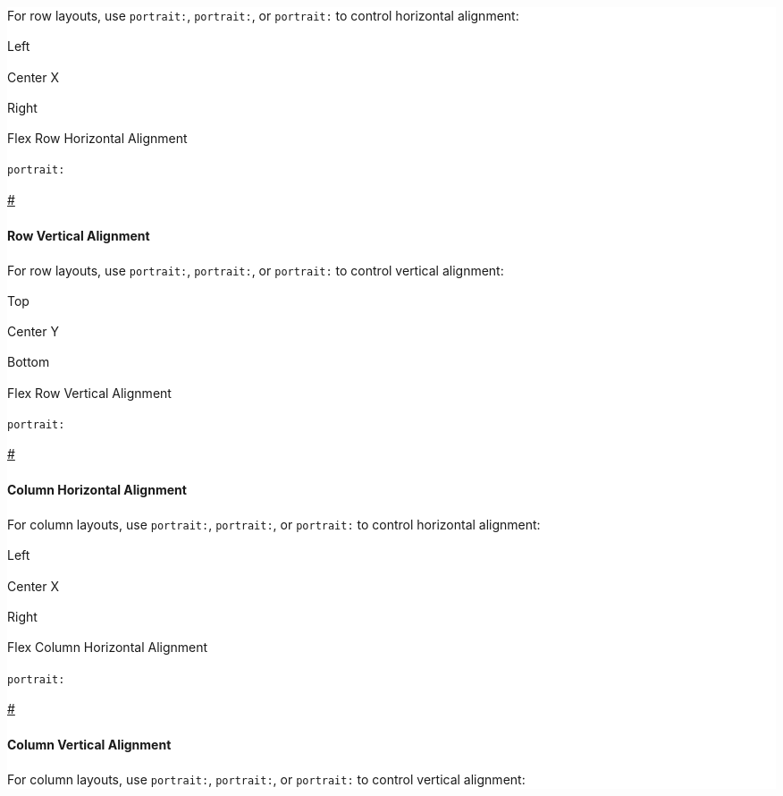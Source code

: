 For row layouts, use `portrait:`,
`portrait:`, or
`portrait:` to control horizontal alignment:

Left

Center X

Right

Flex
Row Horizontal Alignment

`portrait:`

[#](https://usetrmnl.com/framework_v2/flex#row-vertical-alignment)

#### Row Vertical Alignment

For row layouts, use `portrait:`,
`portrait:`, or
`portrait:` to control vertical alignment:

Top

Center Y

Bottom

Flex
Row Vertical Alignment

`portrait:`

[#](https://usetrmnl.com/framework_v2/flex#column-horizontal-alignment)

#### Column Horizontal Alignment

For column layouts, use `portrait:`,
`portrait:`, or
`portrait:` to control horizontal alignment:

Left

Center X

Right

Flex
Column Horizontal Alignment

`portrait:`

[#](https://usetrmnl.com/framework_v2/flex#column-vertical-alignment)

#### Column Vertical Alignment

For column layouts, use `portrait:`,
`portrait:`, or
`portrait:` to control vertical alignment:
